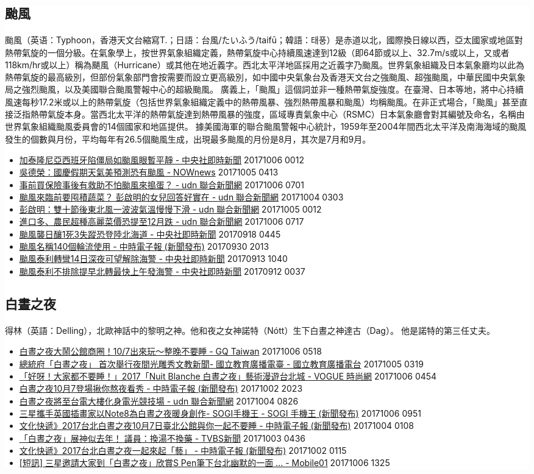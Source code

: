 ## 颱風

颱風（英语：Typhoon，香港天文台縮寫T.；日語：台風/たいふう/taifū；韓語：태풍）是赤道以北，國際換日線以西，亞太國家或地區對熱帶氣旋的一個分級。在氣象學上，按世界氣象組織定義，熱帶氣旋中心持續風速達到12級（即64節或以上、32.7m/s或以上，又或者118km/hr或以上）稱為颶風（Hurricane）或其他在地近義字。西北太平洋地區採用之近義字乃颱風。世界氣象組織及日本氣象廳均以此為熱帶氣旋的最高級別，但部份氣象部門會按需要而設立更高級別，如中國中央氣象台及香港天文台之強颱風、超強颱風，中華民國中央氣象局之強烈颱風，以及美國聯合颱風警報中心的超級颱風。
廣義上，「颱風」這個詞並非一種熱帶氣旋強度。在臺灣、日本等地，將中心持續風速每秒17.2米或以上的熱帶氣旋（包括世界氣象組織定義中的熱帶風暴、強烈熱帶風暴和颱風）均稱颱風。在非正式場合，「颱風」甚至直接泛指熱帶氣旋本身。當西北太平洋的熱帶氣旋達到熱帶風暴的強度，區域專責氣象中心（RSMC）日本氣象廳會對其編號及命名，名稱由世界氣象組織颱風委員會的14個國家和地區提供。
據美國海軍的聯合颱風警報中心統計，1959年至2004年間西北太平洋及南海海域的颱風發生的個數與月份，平均每年有26.5個颱風生成，出現最多颱風的月份是8月，其次是7月和9月。
- [加泰隆尼亞西班牙陷僵局如颱風眼暫平靜 - 中央社即時新聞](http://www.cna.com.tw/news/aopl/201710060015-1.aspx "加泰隆尼亞西班牙陷僵局如颱風眼暫平靜 - 中央社即時新聞") 20171006 0012
- [吳德榮：國慶假期天氣美預測恐有颱風 - NOWnews](https://www.nownews.com/news/20171005/2619630 "吳德榮：國慶假期天氣美預測恐有颱風 - NOWnews") 20171005 0413
- [事前買保險事後有救助不怕颱風來搗蛋？ - udn 聯合新聞網](https://udn.com/news/story/7040/2737524 "事前買保險事後有救助不怕颱風來搗蛋？ - udn 聯合新聞網") 20171006 0701
- [颱風來臨前要囤積蔬菜？ 彭啟明的女兒回答好實在 - udn 聯合新聞網](https://udn.com/news/story/7266/2738645 "颱風來臨前要囤積蔬菜？ 彭啟明的女兒回答好實在 - udn 聯合新聞網") 20171004 0303
- [彭啟明：雙十節後東北風一波波氣溫慢慢下滑 - udn 聯合新聞網](https://udn.com/news/story/7266/2740035 "彭啟明：雙十節後東北風一波波氣溫慢慢下滑 - udn 聯合新聞網") 20171005 0012
- [進口多、農民超種高麗菜價恐提至12月跌 - udn 聯合新聞網](https://udn.com/news/story/7266/2742881 "進口多、農民超種高麗菜價恐提至12月跌 - udn 聯合新聞網") 20171006 0717
- [颱風襲日釀1死3失蹤恐登陸北海道 - 中央社即時新聞](http://www.cna.com.tw/news/aopl/201709180015-1.aspx "颱風襲日釀1死3失蹤恐登陸北海道 - 中央社即時新聞") 20170918 0445
- [颱風名稱140個輪流使用 - 中時電子報 (新聞發布)](http://www.chinatimes.com/newspapers/20171001000684-260301 "颱風名稱140個輪流使用 - 中時電子報 (新聞發布)") 20170930 2013
- [颱風泰利轉彎14日深夜可望解除海警 - 中央社即時新聞](http://www.cna.com.tw/news/firstnews/201709135007-1.aspx "颱風泰利轉彎14日深夜可望解除海警 - 中央社即時新聞") 20170913 1040
- [颱風泰利不排除提早北轉最快上午發海警 - 中央社即時新聞](http://www.cna.com.tw/news/firstnews/201709120014-1.aspx "颱風泰利不排除提早北轉最快上午發海警 - 中央社即時新聞") 20170912 0037

## 白晝之夜

得林（英語：Delling），北歐神話中的黎明之神。他和夜之女神諾特（Nótt）生下白晝之神達古（Dag）。 他是諾特的第三任丈夫。
- [白晝之夜大鬧公館商圈！10/7出來玩～整晚不要睡 - GQ Taiwan](https://www.gq.com.tw/entertainment/culture/content-33900.html "白晝之夜大鬧公館商圈！10/7出來玩～整晚不要睡 - GQ Taiwan") 20171006 0518
- [總統府「白晝之夜」 首次舉行夜間光雕秀文教新聞- 國立教育廣播電臺 - 國立教育廣播電台](http://www.ner.gov.tw/news/?recordId=42115&_sp=detail "總統府「白晝之夜」 首次舉行夜間光雕秀文教新聞- 國立教育廣播電臺 - 國立教育廣播電台") 20171005 0319
- [「好呀！大家都不要睡！」2017「Nuit Blanche 白晝之夜」藝術漫遊台北城 - VOGUE 時尚網](https://www.vogue.com.tw/feature/special/content-36364.html "「好呀！大家都不要睡！」2017「Nuit Blanche 白晝之夜」藝術漫遊台北城 - VOGUE 時尚網") 20171006 0454
- [白晝之夜10月7登場揪你熬夜看秀 - 中時電子報 (新聞發布)](http://www.chinatimes.com/newspapers/20171003000544-260107 "白晝之夜10月7登場揪你熬夜看秀 - 中時電子報 (新聞發布)") 20171002 2023
- [白晝之夜將至台電大樓化身電光競技場 - udn 聯合新聞網](https://udn.com/news/story/7323/2739159 "白晝之夜將至台電大樓化身電光競技場 - udn 聯合新聞網") 20171004 0826
- [三星攜手英國插畫家以Note8為白晝之夜暖身創作- SOGI手機王 - SOGI 手機王 (新聞發布)](https://www.sogi.com.tw/articles/samsung_galaxy_note8/6249913 "三星攜手英國插畫家以Note8為白晝之夜暖身創作- SOGI手機王 - SOGI 手機王 (新聞發布)") 20171006 0951
- [文化快遞》2017台北白晝之夜10月7日臺北公館與你一起不要睡 - 中時電子報 (新聞發布)](http://www.chinatimes.com/realtimenews/20171004000001-260405 "文化快遞》2017台北白晝之夜10月7日臺北公館與你一起不要睡 - 中時電子報 (新聞發布)") 20171004 0108
- [「白晝之夜」展神似去年！ 議員：換湯不換藥 - TVBS新聞](http://news.tvbs.com.tw/politics/781515 "「白晝之夜」展神似去年！ 議員：換湯不換藥 - TVBS新聞") 20171003 0436
- [文化快遞》2017台北白晝之夜一起來起「藝」 - 中時電子報 (新聞發布)](http://www.chinatimes.com/realtimenews/20171002000001-260405 "文化快遞》2017台北白晝之夜一起來起「藝」 - 中時電子報 (新聞發布)") 20171002 0115
- [[短訊] 三星邀請大家到「白晝之夜」欣賞S Pen筆下台北幽默的一面 ... - Mobile01](https://www.mobile01.com/newsdetail/22676/s-pen "[短訊] 三星邀請大家到「白晝之夜」欣賞S Pen筆下台北幽默的一面 ... - Mobile01") 20171006 1325
